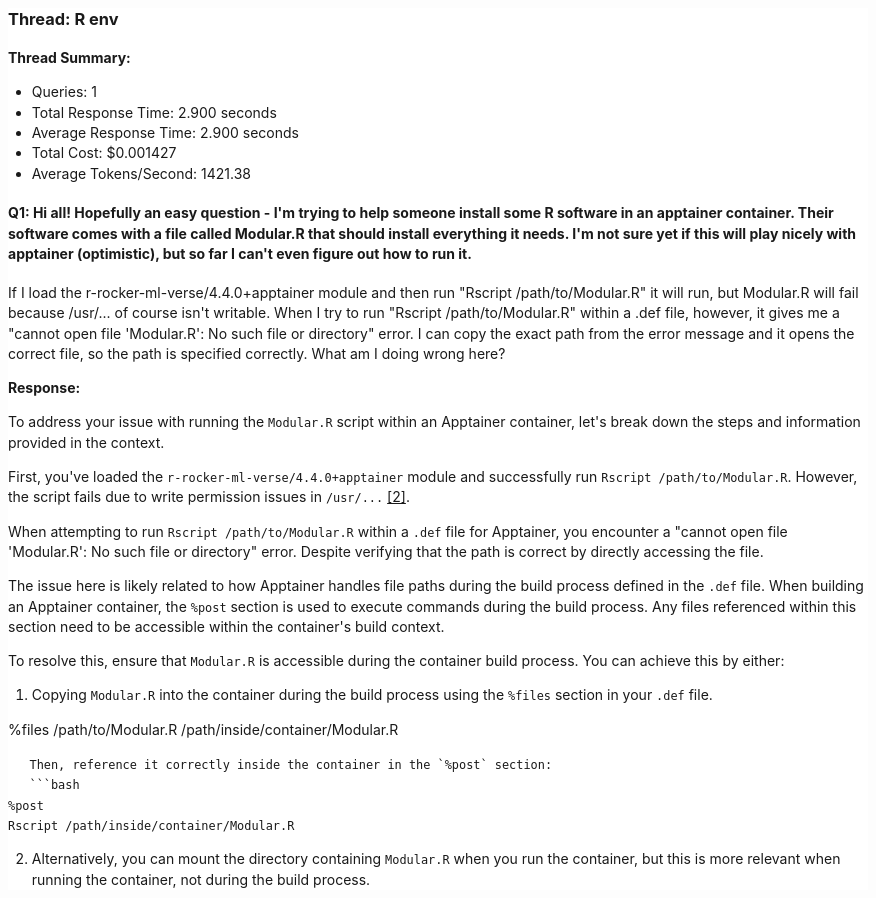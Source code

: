 ### Thread: R env

**Thread Summary:**
- Queries: 1
- Total Response Time: 2.900 seconds
- Average Response Time: 2.900 seconds
- Total Cost: $0.001427
- Average Tokens/Second: 1421.38

#### Q1: Hi all! Hopefully an easy question - I'm trying to help someone install some R software in an apptainer container. Their software comes with a file called Modular.R that should install everything it needs. I'm not sure yet if this will play nicely with apptainer (optimistic), but so far I can't even figure out how to run it.

If I load the r-rocker-ml-verse/4.4.0+apptainer module and then run "Rscript /path/to/Modular.R" it will run, but Modular.R will fail because /usr/... of course isn't writable. When I try to run "Rscript /path/to/Modular.R" within a .def file, however, it gives me a "cannot open file 'Modular.R': No such file or directory" error. I can copy the exact path from the error message and it opens the correct file, so the path is specified correctly. What am I doing wrong here?

**Response:**

To address your issue with running the `Modular.R` script within an Apptainer container, let's break down the steps and information provided in the context.

First, you've loaded the `r-rocker-ml-verse/4.4.0+apptainer` module and successfully run `Rscript /path/to/Modular.R`. However, the script fails due to write permission issues in `/usr/...` [[2]](https://docs.unity.rc.umass.edu/documentation/tools/r/).

When attempting to run `Rscript /path/to/Modular.R` within a `.def` file for Apptainer, you encounter a "cannot open file 'Modular.R': No such file or directory" error. Despite verifying that the path is correct by directly accessing the file.

The issue here is likely related to how Apptainer handles file paths during the build process defined in the `.def` file. When building an Apptainer container, the `%post` section is used to execute commands during the build process. Any files referenced within this section need to be accessible within the container's build context.

To resolve this, ensure that `Modular.R` is accessible during the container build process. You can achieve this by either:
1. Copying `Modular.R` into the container during the build process using the `%files` section in your `.def` file.
   ```bash
%files
/path/to/Modular.R /path/inside/container/Modular.R
```
   Then, reference it correctly inside the container in the `%post` section:
   ```bash
%post
Rscript /path/inside/container/Modular.R
```

2. Alternatively, you can mount the directory containing `Modular.R` when you run the container, but this is more relevant when running the container, not during the build process.
